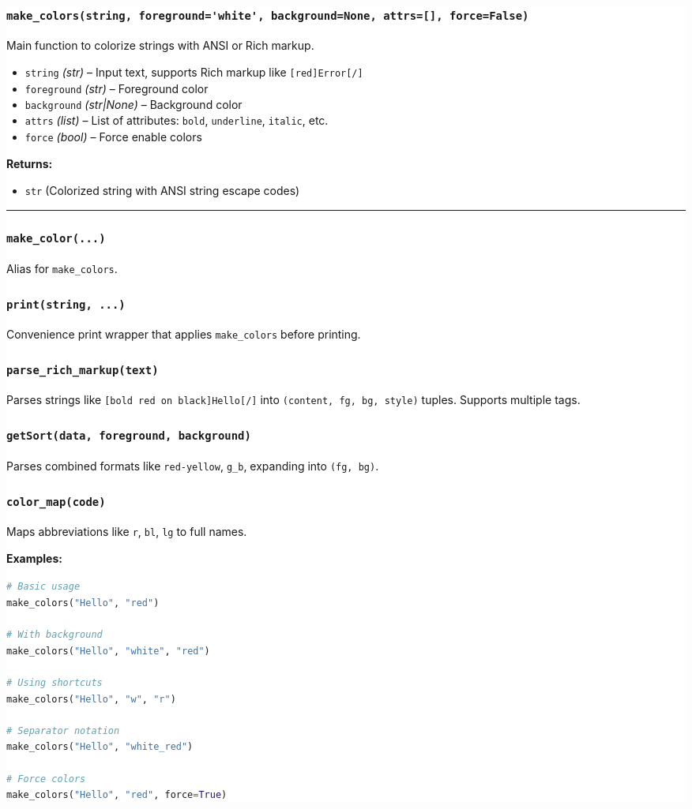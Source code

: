 ### `make_colors(string, foreground='white', background=None, attrs=[], force=False)`

Main function to colorize strings with ANSI or Rich markup.

* `string` *(str)* – Input text, supports Rich markup like `[red]Error[/]`
* `foreground` *(str)* – Foreground color
* `background` *(str|None)* – Background color
* `attrs` *(list)* – List of attributes: `bold`, `underline`, `italic`, etc.
* `force` *(bool)* – Force enable colors

**Returns:**
- `str` (Colorized string with ANSI string escape codes)

---

### `make_color(...)`

Alias for `make_colors`.

### `print(string, ...)`

Convenience print wrapper that applies `make_colors` before printing.

### `parse_rich_markup(text)`

Parses strings like `[bold red on black]Hello[/]` into `(content, fg, bg, style)` tuples. Supports multiple tags.

### `getSort(data, foreground, background)`

Parses combined formats like `red-yellow`, `g_b`, expanding into `(fg, bg)`.

### `color_map(code)`

Maps abbreviations like `r`, `bl`, `lg` to full names.

**Examples:**
```python
# Basic usage
make_colors("Hello", "red")

# With background
make_colors("Hello", "white", "red")

# Using shortcuts
make_colors("Hello", "w", "r")

# Separator notation
make_colors("Hello", "white_red")

# Force colors
make_colors("Hello", "red", force=True)
```
